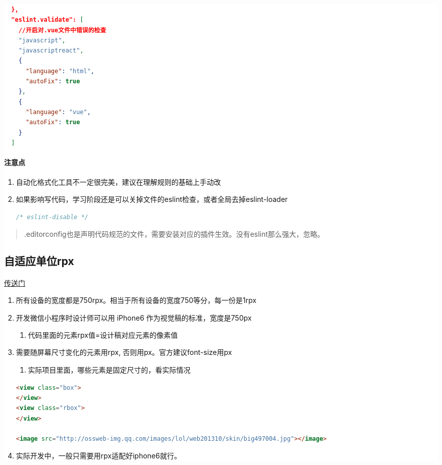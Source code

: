    ```json
     },
     "eslint.validate": [
       //开启对.vue文件中错误的检查
       "javascript",
       "javascriptreact",
       {
         "language": "html",
         "autoFix": true
       },
       {
         "language": "vue",
         "autoFix": true
       }
     ]
   ```

#### 注意点

1. 自动化格式化工具不一定很完美，建议在理解规则的基础上手动改

2. 如果影响写代码，学习阶段还是可以关掉文件的eslint检查，或者全局去掉eslint-loader

   ```js
   /* eslint-disable */
   ```

> .editorconfig也是声明代码规范的文件，需要安装对应的插件生效。没有eslint那么强大，忽略。



## 自适应单位rpx 

[传送门](https://developers.weixin.qq.com/miniprogram/dev/framework/view/wxss.html#%E5%B0%BA%E5%AF%B8%E5%8D%95%E4%BD%8D)

1. 所有设备的宽度都是750rpx。相当于所有设备的宽度750等分，每一份是1rpx

2. 开发微信小程序时设计师可以用 iPhone6 作为视觉稿的标准，宽度是750px

   1. 代码里面的元素rpx值=设计稿对应元素的像素值

3. 需要随屏幕尺寸变化的元素用rpx, 否则用px。官方建议font-size用px

   1. 实际项目里面，哪些元素是固定尺寸的，看实际情况
   
   ```html
   <view class="box">
   </view>
   <view class="rbox">
   </view>
   
   <image src="http://ossweb-img.qq.com/images/lol/web201310/skin/big497004.jpg"></image>
   ```

4. 实际开发中，一般只需要用rpx适配好iphone6就行。


